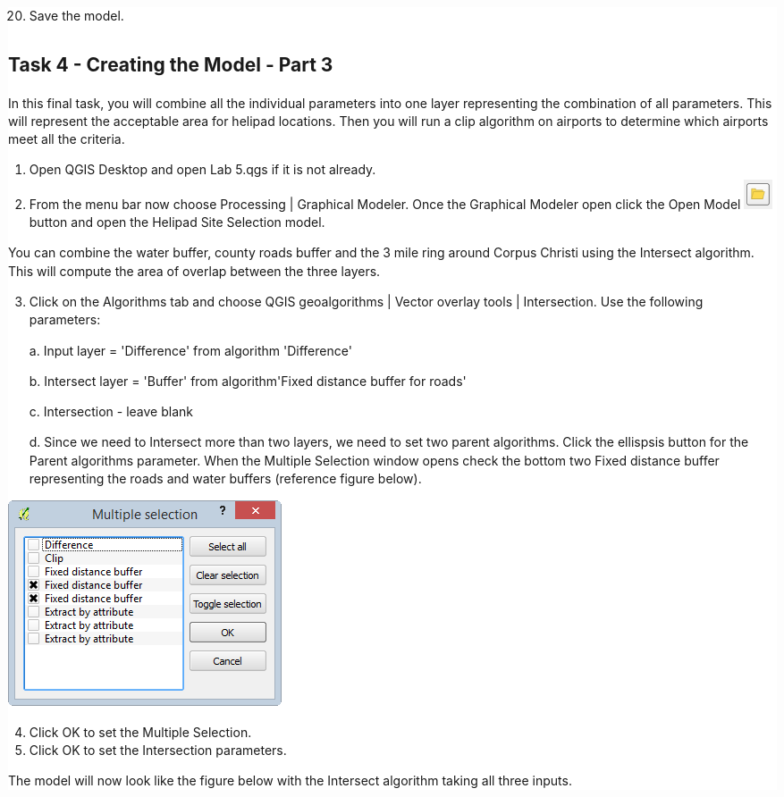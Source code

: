 20. Save the model.

## Task 4 - Creating the Model - Part 3

In this final task, you will combine all the individual parameters into one layer representing the combination of all parameters. This will represent the acceptable area for helipad locations. Then you will run a clip algorithm on airports to determine which airports meet all the criteria.
 
1. Open QGIS Desktop and open Lab 5.qgs if it is not already.
2. From the menu bar now choose Processing | Graphical Modeler. Once the Graphical Modeler open click the Open Model ![Open Model](figures/Lab5/Open_Model.png "Open Model") button and open the Helipad Site Selection model.

You can combine the water buffer, county roads buffer and the 3 mile ring around Corpus Christi using the Intersect algorithm. This will compute the area of overlap between the three layers.

3. Click on the Algorithms tab and choose QGIS geoalgorithms | Vector overlay tools | Intersection. Use the following parameters:

	a. Input layer = 'Difference' from algorithm 'Difference'

	b. Intersect layer = 'Buffer' from algorithm'Fixed distance buffer for roads'

	c. Intersection<OutputVector> - leave blank

	d. Since we need to Intersect more than two layers, we need to set two parent algorithms. Click the ellispsis button for the Parent algorithms parameter. When the Multiple Selection window opens check the bottom two Fixed distance buffer representing the roads and water buffers (reference figure below).

![Multiple Selection](figures/Lab5/Multiple_Selection.png "Multiple Selection")

4. Click OK to set the Multiple Selection.
5. Click OK to set the Intersection parameters.

The model will now look like the figure below with the Intersect algorithm taking all three inputs.
